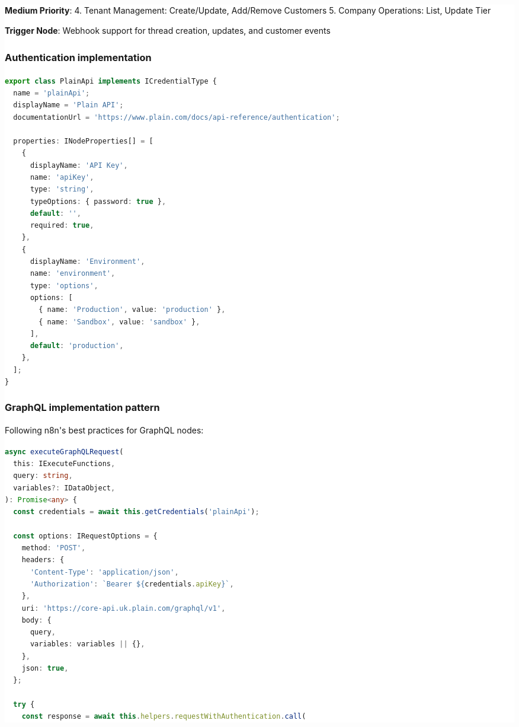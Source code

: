**Medium Priority**:
4. Tenant Management: Create/Update, Add/Remove Customers
5. Company Operations: List, Update Tier

**Trigger Node**: Webhook support for thread creation, updates, and customer events

### Authentication implementation

```typescript
export class PlainApi implements ICredentialType {
  name = 'plainApi';
  displayName = 'Plain API';
  documentationUrl = 'https://www.plain.com/docs/api-reference/authentication';
  
  properties: INodeProperties[] = [
    {
      displayName: 'API Key',
      name: 'apiKey',
      type: 'string',
      typeOptions: { password: true },
      default: '',
      required: true,
    },
    {
      displayName: 'Environment',
      name: 'environment',
      type: 'options',
      options: [
        { name: 'Production', value: 'production' },
        { name: 'Sandbox', value: 'sandbox' },
      ],
      default: 'production',
    },
  ];
}
```

### GraphQL implementation pattern

Following n8n's best practices for GraphQL nodes:

```typescript
async executeGraphQLRequest(
  this: IExecuteFunctions,
  query: string,
  variables?: IDataObject,
): Promise<any> {
  const credentials = await this.getCredentials('plainApi');
  
  const options: IRequestOptions = {
    method: 'POST',
    headers: {
      'Content-Type': 'application/json',
      'Authorization': `Bearer ${credentials.apiKey}`,
    },
    uri: 'https://core-api.uk.plain.com/graphql/v1',
    body: {
      query,
      variables: variables || {},
    },
    json: true,
  };

  try {
    const response = await this.helpers.requestWithAuthentication.call(
```